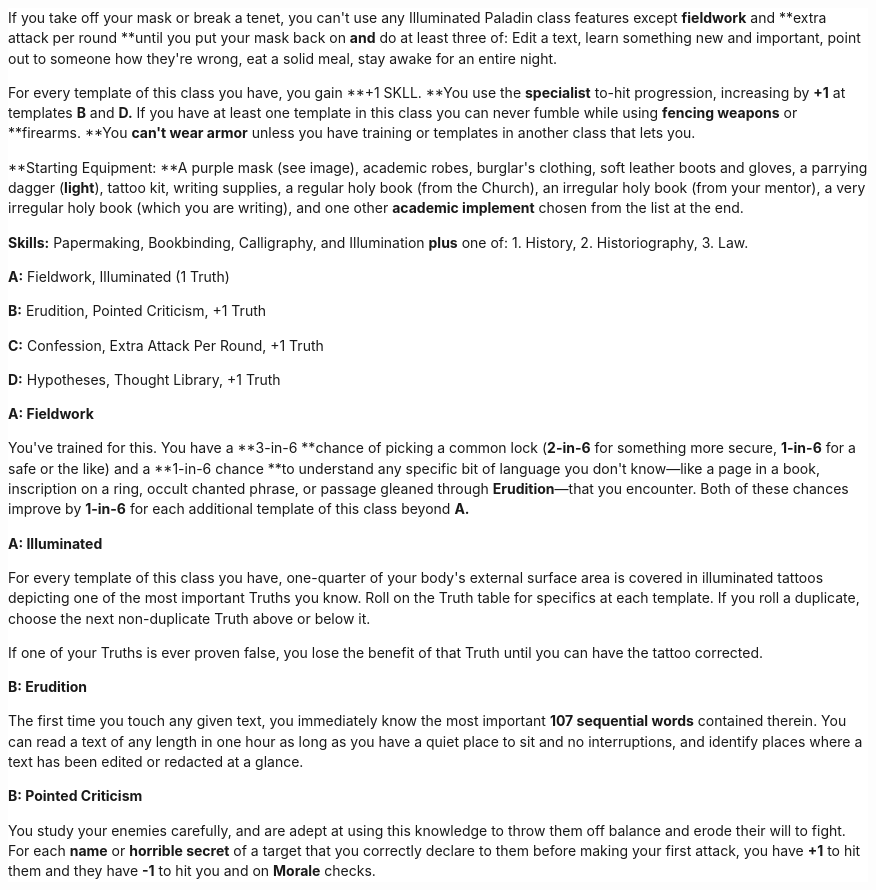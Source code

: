 If you take off your mask or break a tenet, you can't use any Illuminated Paladin class features except **fieldwork** and **extra attack per round **until you put your mask back on **and** do at least three of: Edit a text, learn something new and important, point out to someone how they're wrong, eat a solid meal, stay awake for an entire night.  
  
For every template of this class you have, you gain **+1 SKLL. **You use the **specialist** to-hit progression, increasing by **+1** at templates **B** and **D.** If you have at least one template in this class you can never fumble while using **fencing weapons** or **firearms. **You **can't wear armor** unless you have training or templates in another class that lets you.

**Starting Equipment: **A purple mask (see image), academic robes, burglar's clothing, soft leather boots and gloves, a parrying dagger (**light**), tattoo kit, writing supplies, a regular holy book (from the Church), an irregular holy book (from your mentor), a very irregular holy book (which you are writing), and one other **academic implement** chosen from the list at the end.

  

**Skills:** Papermaking, Bookbinding, Calligraphy, and Illumination **plus** one of: 1. History, 2. Historiography, 3. Law.  
  
**A:** Fieldwork, Illuminated (1 Truth)

**B:** Erudition, Pointed Criticism, +1 Truth

**C:** Confession, Extra Attack Per Round, +1 Truth

**D:** Hypotheses, Thought Library, +1 Truth

  

**A: Fieldwork**

You've trained for this. You have a **3-in-6 **chance of picking a common lock (**2-in-6** for something more secure, **1-in-6** for a safe or the like) and a **1-in-6 chance **to understand any specific bit of language you don't know—like a page in a book, inscription on a ring, occult chanted phrase, or passage gleaned through **Erudition**—that you encounter. Both of these chances improve by **1-in-6** for each additional template of this class beyond **A.**

**A: Illuminated**

For every template of this class you have, one-quarter of your body's external surface area is covered in illuminated tattoos depicting one of the most important Truths you know. Roll on the Truth table for specifics at each template. If you roll a duplicate, choose the next non-duplicate Truth above or below it.

  

If one of your Truths is ever proven false, you lose the benefit of that Truth until you can have the tattoo corrected.

  
**B: Erudition**

The first time you touch any given text, you immediately know the most important **107 sequential words** contained therein. You can read a text of any length in one hour as long as you have a quiet place to sit and no interruptions, and identify places where a text has been edited or redacted at a glance.  
  

**B: Pointed Criticism**

You study your enemies carefully, and are adept at using this knowledge to throw them off balance and erode their will to fight. For each **name** or **horrible secret** of a target that you correctly declare to them before making your first attack, you have **+1** to hit them and they have **\-1** to hit you  and on **Morale** checks.
